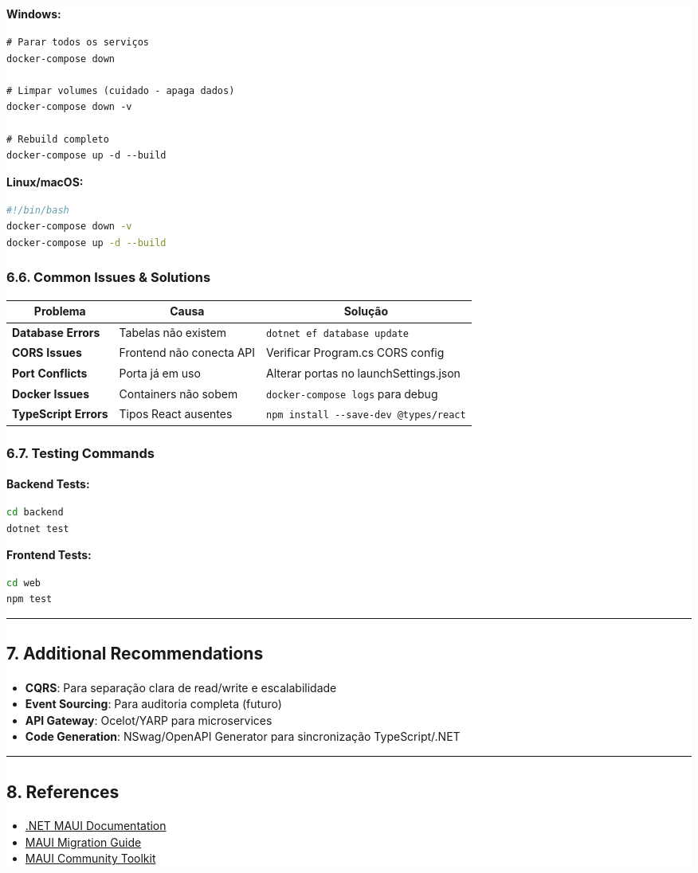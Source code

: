 **Windows:**
```batch
# Parar todos os serviços
docker-compose down

# Limpar volumes (cuidado - apaga dados)
docker-compose down -v

# Rebuild completo
docker-compose up -d --build
```

**Linux/macOS:**
```bash
#!/bin/bash
docker-compose down -v
docker-compose up -d --build
```

### 6.6. Common Issues & Solutions

| Problema | Causa | Solução |
|----------|-------|---------|
| **Database Errors** | Tabelas não existem | `dotnet ef database update` |
| **CORS Issues** | Frontend não conecta API | Verificar Program.cs CORS config |
| **Port Conflicts** | Porta já em uso | Alterar portas no launchSettings.json |
| **Docker Issues** | Containers não sobem | `docker-compose logs` para debug |
| **TypeScript Errors** | Tipos React ausentes | `npm install --save-dev @types/react` |

### 6.7. Testing Commands

**Backend Tests:**
```bash
cd backend
dotnet test
```

**Frontend Tests:**
```bash
cd web
npm test
```

---

## 7. Additional Recommendations

- **CQRS**: Para separação clara de read/write e escalabilidade
- **Event Sourcing**: Para auditoria completa (futuro)
- **API Gateway**: Ocelot/YARP para microservices
- **Code Generation**: NSwag/OpenAPI Generator para sincronização TypeScript/.NET

---

## 8. References

- [.NET MAUI Documentation](https://learn.microsoft.com/dotnet/maui/)
- [MAUI Migration Guide](https://learn.microsoft.com/dotnet/maui/migration/)
- [MAUI Community Toolkit](https://learn.microsoft.com/dotnet/communitytoolkit/maui/)
